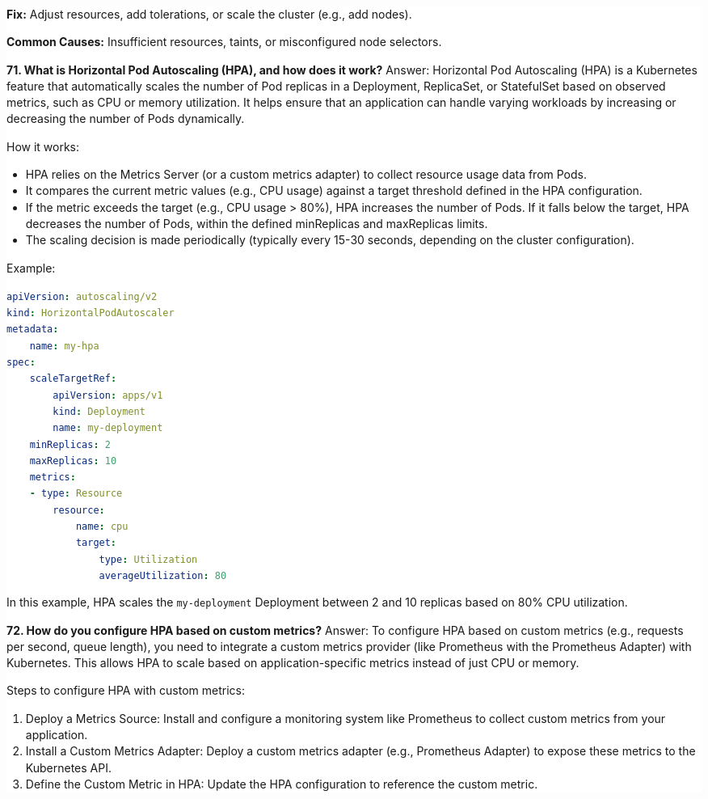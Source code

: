 **Fix:** Adjust resources, add tolerations, or scale the cluster (e.g., add nodes).

**Common Causes:** Insufficient resources, taints, or misconfigured node selectors.

**71. What is Horizontal Pod Autoscaling (HPA), and how does it work?**
Answer:
Horizontal Pod Autoscaling (HPA) is a Kubernetes feature that automatically scales the number of Pod replicas in a Deployment, ReplicaSet, or StatefulSet based on observed metrics, such as CPU or memory utilization. It helps ensure that an application can handle varying workloads by increasing or decreasing the number of Pods dynamically.

How it works:
- HPA relies on the Metrics Server (or a custom metrics adapter) to collect resource usage data from Pods.
- It compares the current metric values (e.g., CPU usage) against a target threshold defined in the HPA configuration.
- If the metric exceeds the target (e.g., CPU usage > 80%), HPA increases the number of Pods. If it falls below the target, HPA decreases the number of Pods, within the defined minReplicas and maxReplicas limits.
- The scaling decision is made periodically (typically every 15-30 seconds, depending on the cluster configuration).

Example:
```yaml
apiVersion: autoscaling/v2
kind: HorizontalPodAutoscaler
metadata:
    name: my-hpa
spec:
    scaleTargetRef:
        apiVersion: apps/v1
        kind: Deployment
        name: my-deployment
    minReplicas: 2
    maxReplicas: 10
    metrics:
    - type: Resource
        resource:
            name: cpu
            target:
                type: Utilization
                averageUtilization: 80
```
In this example, HPA scales the `my-deployment` Deployment between 2 and 10 replicas based on 80% CPU utilization.

**72. How do you configure HPA based on custom metrics?**
Answer:
To configure HPA based on custom metrics (e.g., requests per second, queue length), you need to integrate a custom metrics provider (like Prometheus with the Prometheus Adapter) with Kubernetes. This allows HPA to scale based on application-specific metrics instead of just CPU or memory.

Steps to configure HPA with custom metrics:
1. Deploy a Metrics Source: Install and configure a monitoring system like Prometheus to collect custom metrics from your application.
2. Install a Custom Metrics Adapter: Deploy a custom metrics adapter (e.g., Prometheus Adapter) to expose these metrics to the Kubernetes API.
3. Define the Custom Metric in HPA: Update the HPA configuration to reference the custom metric.
